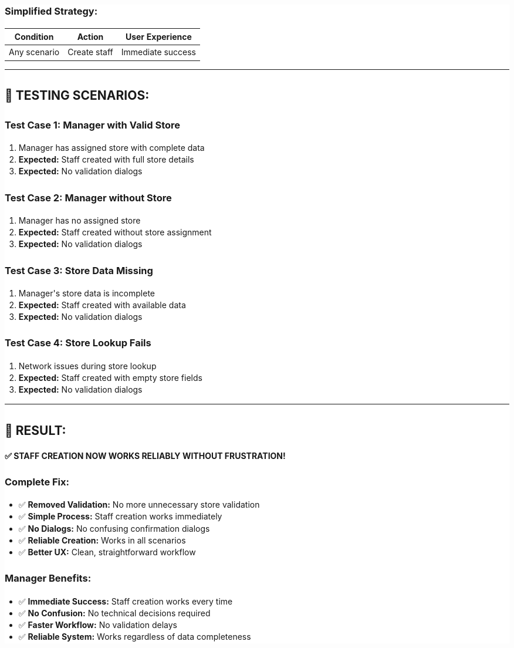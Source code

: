 ### **Simplified Strategy:**
| Condition | Action | User Experience |
|-----------|--------|-----------------|
| Any scenario | Create staff | Immediate success |

---

## 🧪 **TESTING SCENARIOS:**

### **Test Case 1: Manager with Valid Store**
1. Manager has assigned store with complete data
2. **Expected:** Staff created with full store details
3. **Expected:** No validation dialogs

### **Test Case 2: Manager without Store**
1. Manager has no assigned store
2. **Expected:** Staff created without store assignment
3. **Expected:** No validation dialogs

### **Test Case 3: Store Data Missing**
1. Manager's store data is incomplete
2. **Expected:** Staff created with available data
3. **Expected:** No validation dialogs

### **Test Case 4: Store Lookup Fails**
1. Network issues during store lookup
2. **Expected:** Staff created with empty store fields
3. **Expected:** No validation dialogs

---

## 🎉 **RESULT:**

**✅ STAFF CREATION NOW WORKS RELIABLY WITHOUT FRUSTRATION!**

### **Complete Fix:**
- ✅ **Removed Validation:** No more unnecessary store validation
- ✅ **Simple Process:** Staff creation works immediately
- ✅ **No Dialogs:** No confusing confirmation dialogs
- ✅ **Reliable Creation:** Works in all scenarios
- ✅ **Better UX:** Clean, straightforward workflow

### **Manager Benefits:**
- ✅ **Immediate Success:** Staff creation works every time
- ✅ **No Confusion:** No technical decisions required
- ✅ **Faster Workflow:** No validation delays
- ✅ **Reliable System:** Works regardless of data completeness
